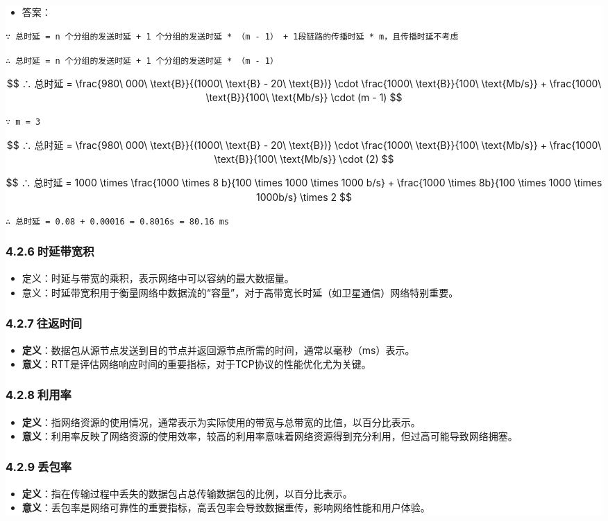 * 答案：
```txt
∵ 总时延 = n 个分组的发送时延 + 1 个分组的发送时延 * （m - 1） + 1段链路的传播时延 * m，且传播时延不考虑
```

```txt
∴ 总时延 = n 个分组的发送时延 + 1 个分组的发送时延 * （m - 1） 
```

$$
∴ 总时延 = \frac{980\ 000\ \text{B}}{(1000\ \text{B} - 20\ \text{B})} \cdot \frac{1000\ \text{B}}{100\ \text{Mb/s}} + \frac{1000\ \text{B}}{100\ \text{Mb/s}} \cdot (m - 1)
$$

```txt
∵ m = 3 
```

$$
∴ 总时延 = \frac{980\ 000\ \text{B}}{(1000\ \text{B} - 20\ \text{B})} \cdot \frac{1000\ \text{B}}{100\ \text{Mb/s}} + \frac{1000\ \text{B}}{100\ \text{Mb/s}} \cdot (2)
$$

$$
∴ 总时延 = 1000  \times \frac{1000 \times 8 b}{100 \times 1000 \times 1000 b/s} + \frac{1000 \times 8b}{100 \times 1000 \times 1000b/s} \times 2
$$

```txt
∴ 总时延 = 0.08 + 0.00016 = 0.8016s = 80.16 ms
```

### 4.2.6 时延带宽积

* 定义：时延与带宽的乘积，表示网络中可以容纳的最大数据量。
* 意义：时延带宽积用于衡量网络中数据流的“容量”，对于高带宽长时延（如卫星通信）网络特别重要。





### 4.2.7 往返时间

- **定义**：数据包从源节点发送到目的节点并返回源节点所需的时间，通常以毫秒（ms）表示。
- **意义**：RTT是评估网络响应时间的重要指标，对于TCP协议的性能优化尤为关键。

### 4.2.8 利用率

- **定义**：指网络资源的使用情况，通常表示为实际使用的带宽与总带宽的比值，以百分比表示。
- **意义**：利用率反映了网络资源的使用效率，较高的利用率意味着网络资源得到充分利用，但过高可能导致网络拥塞。

### 4.2.9 丢包率

- **定义**：指在传输过程中丢失的数据包占总传输数据包的比例，以百分比表示。
- **意义**：丢包率是网络可靠性的重要指标，高丢包率会导致数据重传，影响网络性能和用户体验。




